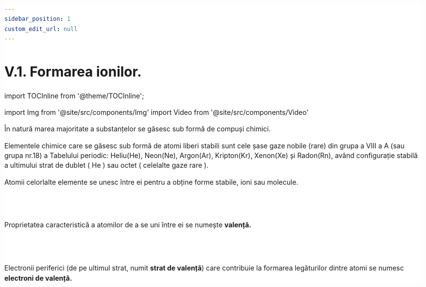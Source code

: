 ```yaml
---
sidebar_position: 1
custom_edit_url: null
---
```


# V.1. Formarea ionilor.


import TOCInline from '@theme/TOCInline';

<TOCInline toc={toc} />




import Img from '@site/src/components/Img'
import Video from '@site/src/components/Video'





<div class="alert alert--primary" role="alert">



În natură marea majoritate a substanțelor se găsesc sub formă de compuși chimici.

Elementele chimice care se găsesc sub formă de atomi liberi stabili sunt cele șase gaze nobile (rare) din grupa a VIII a A (sau grupa nr.18) a Tabelului periodic: Heliu(He), Neon(Ne), Argon(Ar), Kripton(Kr), Xenon(Xe) și Radon(Rn), având configurație stabilă a ultimului strat de dublet ( He ) sau octet ( celelalte gaze rare ).

Atomii celorlalte elemente se unesc între ei pentru a obține forme stabile, ioni sau molecule.




</div>

<br></br>



<div class="alert alert--primary" role="alert">


Proprietatea caracteristică a atomilor de a se uni între ei se numește **valență.**


</div>



<br></br>



<div class="alert alert--primary" role="alert">

Electronii periferici (de pe ultimul strat, numit **strat de valență**) care contribuie la formarea legăturilor dintre atomi se numesc **electroni de valență.**


</div>
